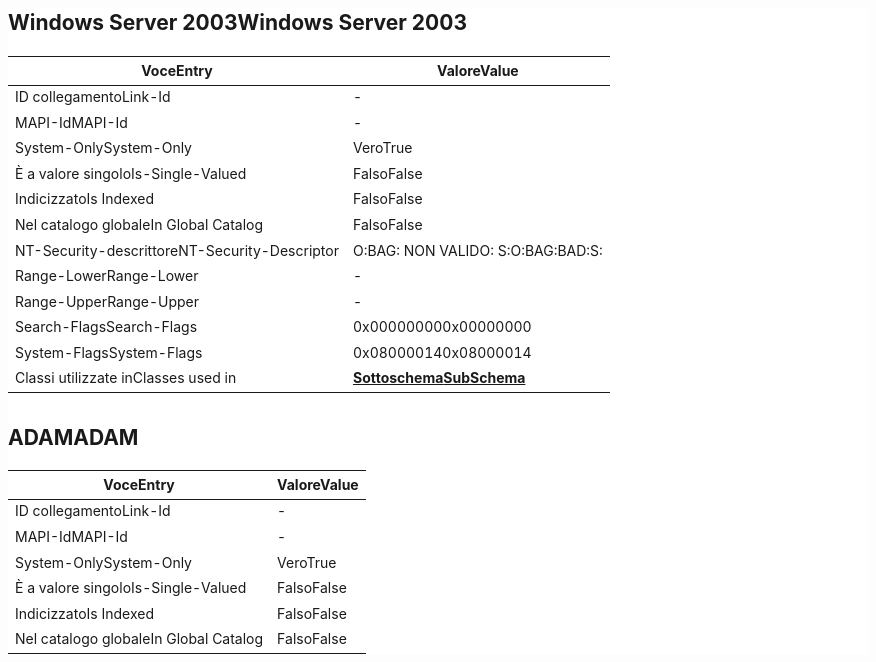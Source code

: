 ## <a name="windows-server-2003"></a><span data-ttu-id="82b84-154">Windows Server 2003</span><span class="sxs-lookup"><span data-stu-id="82b84-154">Windows Server 2003</span></span>



| <span data-ttu-id="82b84-155">Voce</span><span class="sxs-lookup"><span data-stu-id="82b84-155">Entry</span></span> | <span data-ttu-id="82b84-156">Valore</span><span class="sxs-lookup"><span data-stu-id="82b84-156">Value</span></span> |
|------------------------|---------------------------------------------|
| <span data-ttu-id="82b84-157">ID collegamento</span><span class="sxs-lookup"><span data-stu-id="82b84-157">Link-Id</span></span>                | \-                                          |
| <span data-ttu-id="82b84-158">MAPI-Id</span><span class="sxs-lookup"><span data-stu-id="82b84-158">MAPI-Id</span></span>                | \-                                          |
| <span data-ttu-id="82b84-159">System-Only</span><span class="sxs-lookup"><span data-stu-id="82b84-159">System-Only</span></span>            | <span data-ttu-id="82b84-160">Vero</span><span class="sxs-lookup"><span data-stu-id="82b84-160">True</span></span>                                        |
| <span data-ttu-id="82b84-161">È a valore singolo</span><span class="sxs-lookup"><span data-stu-id="82b84-161">Is-Single-Valued</span></span>       | <span data-ttu-id="82b84-162">Falso</span><span class="sxs-lookup"><span data-stu-id="82b84-162">False</span></span>                                       |
| <span data-ttu-id="82b84-163">Indicizzato</span><span class="sxs-lookup"><span data-stu-id="82b84-163">Is Indexed</span></span>             | <span data-ttu-id="82b84-164">Falso</span><span class="sxs-lookup"><span data-stu-id="82b84-164">False</span></span>                                       |
| <span data-ttu-id="82b84-165">Nel catalogo globale</span><span class="sxs-lookup"><span data-stu-id="82b84-165">In Global Catalog</span></span>      | <span data-ttu-id="82b84-166">Falso</span><span class="sxs-lookup"><span data-stu-id="82b84-166">False</span></span>                                       |
| <span data-ttu-id="82b84-167">NT-Security-descrittore</span><span class="sxs-lookup"><span data-stu-id="82b84-167">NT-Security-Descriptor</span></span> | <span data-ttu-id="82b84-168">O:BAG: NON VALIDO: S:</span><span class="sxs-lookup"><span data-stu-id="82b84-168">O:BAG:BAD:S:</span></span>                                |
| <span data-ttu-id="82b84-169">Range-Lower</span><span class="sxs-lookup"><span data-stu-id="82b84-169">Range-Lower</span></span>            | \-                                          |
| <span data-ttu-id="82b84-170">Range-Upper</span><span class="sxs-lookup"><span data-stu-id="82b84-170">Range-Upper</span></span>            | \-                                          |
| <span data-ttu-id="82b84-171">Search-Flags</span><span class="sxs-lookup"><span data-stu-id="82b84-171">Search-Flags</span></span>           | <span data-ttu-id="82b84-172">0x00000000</span><span class="sxs-lookup"><span data-stu-id="82b84-172">0x00000000</span></span>                                  |
| <span data-ttu-id="82b84-173">System-Flags</span><span class="sxs-lookup"><span data-stu-id="82b84-173">System-Flags</span></span>           | <span data-ttu-id="82b84-174">0x08000014</span><span class="sxs-lookup"><span data-stu-id="82b84-174">0x08000014</span></span>                                  |
| <span data-ttu-id="82b84-175">Classi utilizzate in</span><span class="sxs-lookup"><span data-stu-id="82b84-175">Classes used in</span></span>        | [<span data-ttu-id="82b84-176">**Sottoschema**</span><span class="sxs-lookup"><span data-stu-id="82b84-176">**SubSchema**</span></span>](c-subschema.md)<br/> |



## <a name="adam"></a><span data-ttu-id="82b84-177">ADAM</span><span class="sxs-lookup"><span data-stu-id="82b84-177">ADAM</span></span>



| <span data-ttu-id="82b84-178">Voce</span><span class="sxs-lookup"><span data-stu-id="82b84-178">Entry</span></span> | <span data-ttu-id="82b84-179">Valore</span><span class="sxs-lookup"><span data-stu-id="82b84-179">Value</span></span> |
|------------------------|---------------------------------------------|
| <span data-ttu-id="82b84-180">ID collegamento</span><span class="sxs-lookup"><span data-stu-id="82b84-180">Link-Id</span></span>                | \-                                          |
| <span data-ttu-id="82b84-181">MAPI-Id</span><span class="sxs-lookup"><span data-stu-id="82b84-181">MAPI-Id</span></span>                | \-                                          |
| <span data-ttu-id="82b84-182">System-Only</span><span class="sxs-lookup"><span data-stu-id="82b84-182">System-Only</span></span>            | <span data-ttu-id="82b84-183">Vero</span><span class="sxs-lookup"><span data-stu-id="82b84-183">True</span></span>                                        |
| <span data-ttu-id="82b84-184">È a valore singolo</span><span class="sxs-lookup"><span data-stu-id="82b84-184">Is-Single-Valued</span></span>       | <span data-ttu-id="82b84-185">Falso</span><span class="sxs-lookup"><span data-stu-id="82b84-185">False</span></span>                                       |
| <span data-ttu-id="82b84-186">Indicizzato</span><span class="sxs-lookup"><span data-stu-id="82b84-186">Is Indexed</span></span>             | <span data-ttu-id="82b84-187">Falso</span><span class="sxs-lookup"><span data-stu-id="82b84-187">False</span></span>                                       |
| <span data-ttu-id="82b84-188">Nel catalogo globale</span><span class="sxs-lookup"><span data-stu-id="82b84-188">In Global Catalog</span></span>      | <span data-ttu-id="82b84-189">Falso</span><span class="sxs-lookup"><span data-stu-id="82b84-189">False</span></span>                                       |